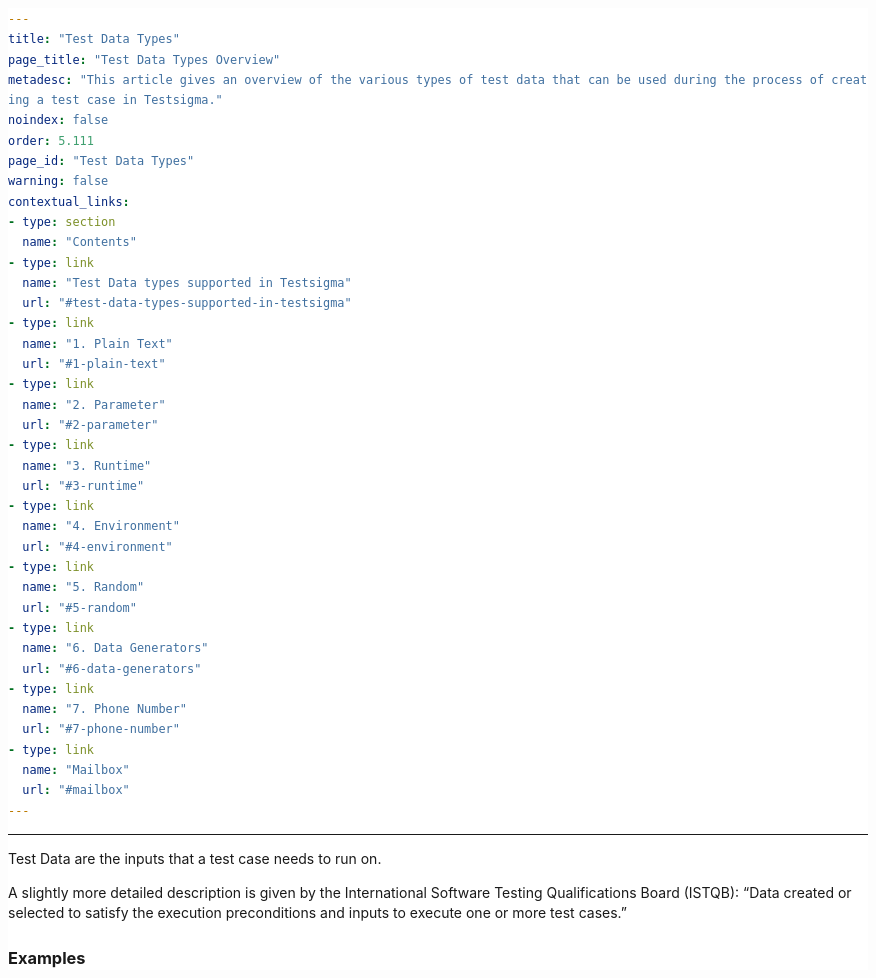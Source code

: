 ```yaml
---
title: "Test Data Types"
page_title: "Test Data Types Overview"
metadesc: "This article gives an overview of the various types of test data that can be used during the process of creating a test case in Testsigma."
noindex: false
order: 5.111
page_id: "Test Data Types"
warning: false
contextual_links:
- type: section
  name: "Contents"
- type: link
  name: "Test Data types supported in Testsigma"
  url: "#test-data-types-supported-in-testsigma"
- type: link
  name: "1. Plain Text"
  url: "#1-plain-text"
- type: link
  name: "2. Parameter"
  url: "#2-parameter"
- type: link
  name: "3. Runtime"
  url: "#3-runtime"
- type: link
  name: "4. Environment"
  url: "#4-environment"
- type: link
  name: "5. Random"
  url: "#5-random"
- type: link
  name: "6. Data Generators"
  url: "#6-data-generators"
- type: link
  name: "7. Phone Number"
  url: "#7-phone-number"
- type: link
  name: "Mailbox"
  url: "#mailbox"
---
```


---

Test Data are the inputs that a test case needs to run on. 

A slightly more detailed description is given by the International Software Testing Qualifications Board (ISTQB): “Data created or selected to satisfy the execution preconditions and inputs to execute one or more test cases.”

### **Examples**
